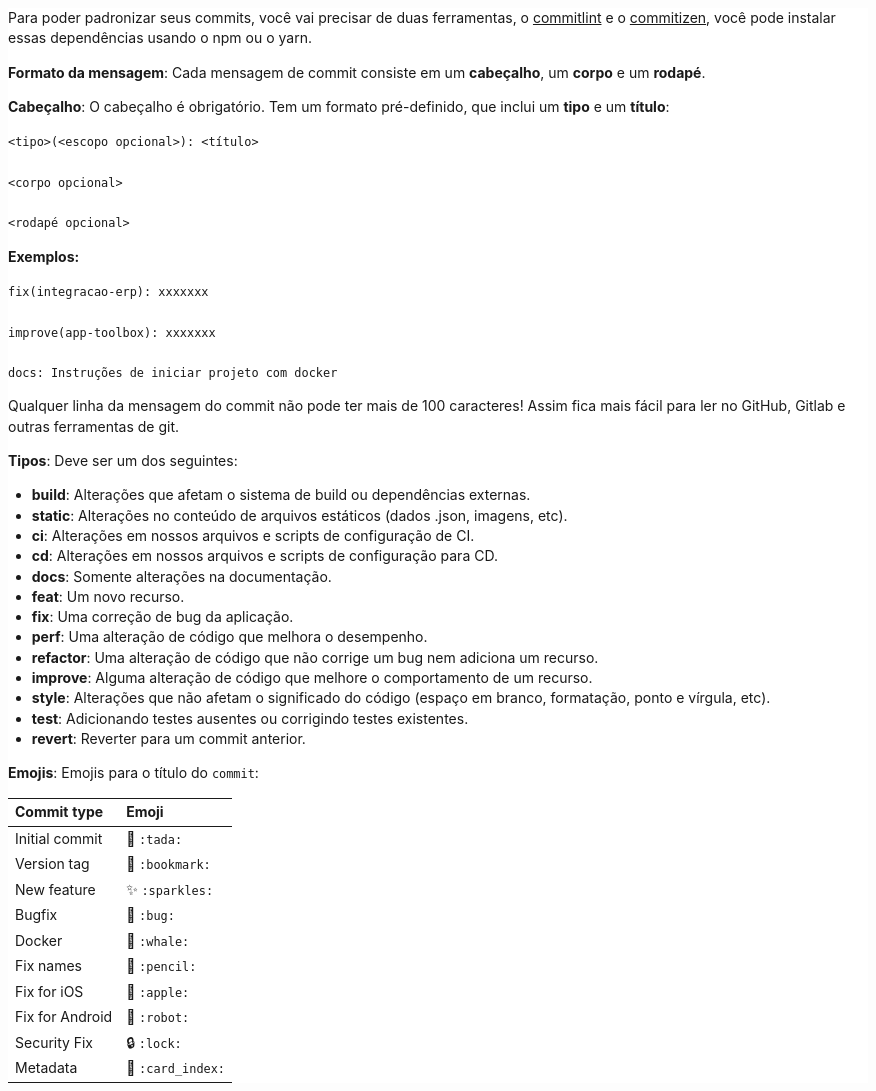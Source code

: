 Para poder padronizar seus commits, você vai precisar de duas ferramentas, o [commitlint](https://github.com/conventional-changelog/commitlint) e o [commitizen](https://github.com/commitizen/cz-cli), você pode instalar essas dependências usando o npm ou o yarn.

**Formato da mensagem**: Cada mensagem de commit consiste em um **cabeçalho**, um **corpo** e um **rodapé**.

**Cabeçalho**: O cabeçalho é obrigatório. Tem um formato pré-definido, que inclui um **tipo** e um **título**:

```
<tipo>(<escopo opcional>): <título>

<corpo opcional>

<rodapé opcional>
```

**Exemplos:**

```
fix(integracao-erp): xxxxxxx

improve(app-toolbox): xxxxxxx

docs: Instruções de iniciar projeto com docker
```

Qualquer linha da mensagem do commit não pode ter mais de 100 caracteres! Assim fica mais fácil para ler no GitHub, Gitlab e outras ferramentas de git.

**Tipos**: Deve ser um dos seguintes:

* **build**: Alterações que afetam o sistema de build ou dependências externas.
* **static**: Alterações no conteúdo de arquivos estáticos (dados .json, imagens, etc).
* **ci**: Alterações em nossos arquivos e scripts de configuração de CI.
* **cd**: Alterações em nossos arquivos e scripts de configuração para CD.
* **docs**: Somente alterações na documentação.
* **feat**: Um novo recurso.
* **fix**: Uma correção de bug da aplicação.
* **perf**: Uma alteração de código que melhora o desempenho.
* **refactor**: Uma alteração de código que não corrige um bug nem adiciona um recurso.
* **improve**: Alguma alteração de código que melhore o comportamento de um recurso.
* **style**: Alterações que não afetam o significado do código (espaço em branco, formatação, ponto e vírgula, etc).
* **test**: Adicionando testes ausentes ou corrigindo testes existentes.
* **revert**: Reverter para um commit anterior.

**Emojis**: Emojis para o título do `commit`:

| Commit type            | Emoji                                           |
| :--------------------- | :---------------------------------------------- |
| Initial commit         | :tada: `:tada:`                                 |
| Version tag            | :bookmark: `:bookmark:`                         |
| New feature            | :sparkles: `:sparkles:`                         |
| Bugfix                 | :bug: `:bug:`                                   |
| Docker                 | :whale: `:whale:`                               |
| Fix names              | :pencil: `:pencil:`                             |
| Fix for iOS            | :apple: `:apple:`                               |
| Fix for Android        | :robot: `:robot:`                               |
| Security Fix           | :lock: `:lock:`                                 |
| Metadata               | :card_index: `:card_index:`                     |